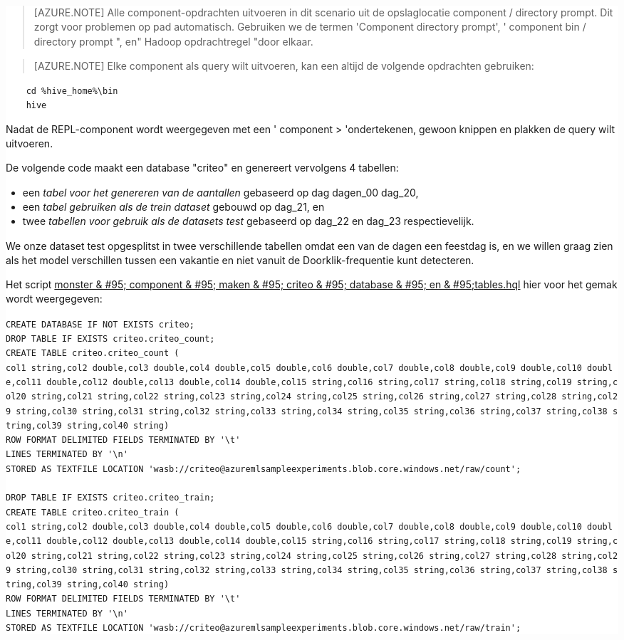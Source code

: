 >[AZURE.NOTE] Alle component-opdrachten uitvoeren in dit scenario uit de opslaglocatie component / directory prompt. Dit zorgt voor problemen op pad automatisch. Gebruiken we de termen 'Component directory prompt', ' component bin / directory prompt ", en" Hadoop opdrachtregel "door elkaar.

>[AZURE.NOTE]  Elke component als query wilt uitvoeren, kan een altijd de volgende opdrachten gebruiken:

        cd %hive_home%\bin
        hive

Nadat de REPL-component wordt weergegeven met een ' component > 'ondertekenen, gewoon knippen en plakken de query wilt uitvoeren.

De volgende code maakt een database "criteo" en genereert vervolgens 4 tabellen:


* een *tabel voor het genereren van de aantallen* gebaseerd op dag dagen\_00 dag\_20,
* een *tabel gebruiken als de trein dataset* gebouwd op dag\_21, en
* twee *tabellen voor gebruik als de datasets test* gebaseerd op dag\_22 en dag\_23 respectievelijk.

We onze dataset test opgesplitst in twee verschillende tabellen omdat een van de dagen een feestdag is, en we willen graag zien als het model verschillen tussen een vakantie en niet vanuit de Doorklik-frequentie kunt detecteren.

Het script [monster & #95; component & #95; maken & #95; criteo & #95; database & #95; en & #95;tables.hql](https://github.com/Azure/Azure-MachineLearning-DataScience/blob/master/Misc/DataScienceProcess/DataScienceScripts/sample_hive_create_criteo_database_and_tables.hql) hier voor het gemak wordt weergegeven:

    CREATE DATABASE IF NOT EXISTS criteo;
    DROP TABLE IF EXISTS criteo.criteo_count;
    CREATE TABLE criteo.criteo_count (
    col1 string,col2 double,col3 double,col4 double,col5 double,col6 double,col7 double,col8 double,col9 double,col10 double,col11 double,col12 double,col13 double,col14 double,col15 string,col16 string,col17 string,col18 string,col19 string,col20 string,col21 string,col22 string,col23 string,col24 string,col25 string,col26 string,col27 string,col28 string,col29 string,col30 string,col31 string,col32 string,col33 string,col34 string,col35 string,col36 string,col37 string,col38 string,col39 string,col40 string)
    ROW FORMAT DELIMITED FIELDS TERMINATED BY '\t'
    LINES TERMINATED BY '\n'
    STORED AS TEXTFILE LOCATION 'wasb://criteo@azuremlsampleexperiments.blob.core.windows.net/raw/count';

    DROP TABLE IF EXISTS criteo.criteo_train;
    CREATE TABLE criteo.criteo_train (
    col1 string,col2 double,col3 double,col4 double,col5 double,col6 double,col7 double,col8 double,col9 double,col10 double,col11 double,col12 double,col13 double,col14 double,col15 string,col16 string,col17 string,col18 string,col19 string,col20 string,col21 string,col22 string,col23 string,col24 string,col25 string,col26 string,col27 string,col28 string,col29 string,col30 string,col31 string,col32 string,col33 string,col34 string,col35 string,col36 string,col37 string,col38 string,col39 string,col40 string)
    ROW FORMAT DELIMITED FIELDS TERMINATED BY '\t'
    LINES TERMINATED BY '\n'
    STORED AS TEXTFILE LOCATION 'wasb://criteo@azuremlsampleexperiments.blob.core.windows.net/raw/train';

